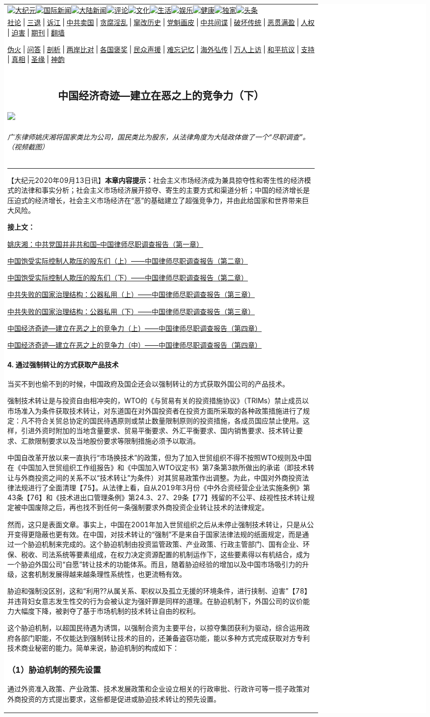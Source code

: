 <a name="1" id="1" target="_blank"></a><span id="1"></span>  <table align=center border="0"><tr><td colspan="2" valign=TOP><a href="/gb/nsc413.md#1"><img src="https://raw.githubusercontent.com/saipau3170/www/master/t/djy/1.jpg" title="大纪元"></a><a href="/gb/n24hr.md#1"><img src="https://raw.githubusercontent.com/saipau3170/www/master/t/djy/3.jpg" title="国际新闻"></a><a href="/gb/nsc413.md#1"><img src="https://raw.githubusercontent.com/saipau3170/www/master/t/djy/4.jpg" title="大陆新闻"></a><a href="/gb/news392.md#1"><img src="https://raw.githubusercontent.com/saipau3170/www/master/t/djy/5.jpg" title="评论"></a><a href="/gb/news2007.md#1"><img src="https://raw.githubusercontent.com/saipau3170/www/master/t/djy/6.jpg" title="文化"></a><a href="/gb/news2008.md#1"><img src="https://raw.githubusercontent.com/saipau3170/www/master/t/djy/7.jpg" title="生活"></a><a href="/gb/ncyule.md#1"><img src="https://raw.githubusercontent.com/saipau3170/www/master/t/djy/8.jpg" title="娱乐"></a><a href="/gb/nsc1002.md#1"><img src="https://raw.githubusercontent.com/saipau3170/www/master/t/djy/9.jpg" title="健康"><a href="/gb/nf6092.md#1"><img src="https://raw.githubusercontent.com/saipau3170/www/master/t/djy/10a.jpg" title="独家"></a><a href="/gb/nf4514.md#1"><img src="https://raw.githubusercontent.com/saipau3170/www/master/t/djy/12a.jpg" title="头条"></a></td></tr>  <tr><td colspan="2" valign=TOP><a target="_blank" href="/gb/9p.md#1">社论</a> | <a target="_blank" href="/gb/nf5657.md#1">三退</a> | <a target="_blank" href="/gb/nf6124.md#1">诉江</a> | <a target="_blank" href="/gb/nf1176117.md#1">中共卖国</a> | <a target="_blank" href="/gb/nf5773.md#1">贪腐淫乱</a> | <a target="_blank" href="/gb/nf1176115.md#1">窜改历史</a> | <a target="_blank" href="/gb/nf1176107.md#1">党魁画皮</a> | <a target="_blank" href="/gb/nf1320400.md#1">中共间谍</a> | <a target="_blank" href="/gb/nf1176114.md#1">破坏传统</a> | <a target="_blank" href="https://github.com/fqnews/ntdtv/blob/master/gb/prog447_1.md#1">恶贯满盈</a> | <a target="_blank" href="/gb/ncid278.md#1">人权</a> | <a target="_blank" href="/gb/nf1176111.md#1">迫害</a> | <a target="_blank" href="https://gitlab.com/szzdlab/mh-qikan/blob/master/README.md#1">期刊</a> | <a target="_blank" href="https://github.com/bannedbook/fanqiang/wiki">翻墙</a></p>
<p><a target="_blank" href="/gb/nf5562.md#1">伪火</a> | <a target="_blank" href="/gb/nf4378.md#1">问答</a> | <a target="_blank" href="/gb/nf5792.md#1">剖析</a> | <a target="_blank" href="/gb/nf5735.md#1">两岸比对</a> | <a target="_blank" href="/gb/nf6119.md#1">各国褒奖</a> | <a target="_blank" href="/gb/nf6120.md#1">民众声援</a> | <a target="_blank" href="/gb/nf1188594.md#1">难忘记忆</a> | <a target="_blank" href="/gb/nf3180.md#1">海外弘传</a> | <a target="_blank" href="/gb/nf5410.md#1">万人上访</a> | <a target="_blank" href="https://github.com/fqnews/ntdtv/blob/master/gb/prog1530_1.md#1">和平抗议</a> | <a target="_blank" href="/gb/nf4386.md#1">支持</a> | <a target="_blank" href="/gb/nf4389.md#1">真相</a> | <a target="_blank" href="/gb/nf5790.md#1">圣缘</a> | <a target="_blank" href="/gb/nf4786.md#1">神韵</a></td></tr>  <tr><td valign=TOP width="626"><h2 align=center>中国经济奇迹—建立在恶之上的竞争力（下）</h2>  <img width="600" src="https://i.epochtimes.com/assets/uploads/2020/09/Screen-Shot2-2-600x400.png" />  <h6>广东律师姚庆湘将国家类比为公司，国民类比为股东，从法律角度为大陆政体做了一个“尽职调查”。（视频截图）  </h6>  <hr>  	<p>【大纪元2020年09月13日讯】<strong>本章内容提示：</strong>社会主义市场经济成为兼具掠夺性和寄生性的<ahref="/gb/tag/%E7%BB%8F%E6%B5%8E%E6%A8%A1%E5%BC%8F.md#1">经济模式</a>的法律和事实分析；社会主义市场经济展开掠夺、寄生的主要方式和渠道分析；中国的经济增长是压迫式的经济增长，社会主义市场经济在“恶”的基础建立了超强竞争力，并由此给国家和世界带来巨大风险。</p>
  <p class="p3"><strong>接上文：</strong></p>
  <p class="p3"><ahref=><a href="/gb/20/9/3/n12378676.md#1">姚庆湘：中共党国并非共和国&#8211;中国律师尽职调查报告（第一章）</a></p>
  <p class="p3"><ahref=><a href="/gb/20/9/5/n12382889.md#1" target="_blank" rel="noopener noreferrer">中国饱受实际控制人欺压的股东们（上）——中国律师尽职调查报告（第二章）<br />  </a></p>
  <p class="p3"><ahref=><a href="/gb/20/9/6/n12383427.md#1" target="_blank" rel="noopener noreferrer">中国饱受实际控制人欺压的股东们（下）——中国律师尽职调查报告（第二章）<br />  </a></p>
  <p class="p3"><ahref=><a href="/gb/20/9/8/n12387638.md#1" target="_blank" rel="noopener noreferrer">中共失败的国家治理结构：公器私用（上）——中国律师尽职调查报告（第三章）<br />  </a></p>
  <p class="p3"><ahref=><a href="/gb/20/9/8/n12389317.md#1" target="_blank" rel="noopener noreferrer">中共失败的国家治理结构：公器私用（下）——中国律师尽职调查报告（第三章）<br />  </a></p>
  <p class="p3"><ahref=><a href="/gb/20/9/11/n12396478.md#1" target="_blank" rel="noopener noreferrer">中国经济奇迹—建立在恶之上的竞争力（上）——中国律师尽职调查报告（第四章）<br />  </a></p>
  <p class="p3"><ahref=><a href="/gb/20/9/11/n12396481.md#1" target="_blank" rel="noopener noreferrer">中国经济奇迹—建立在恶之上的竞争力（中）——中国律师尽职调查报告（第四章）<br />  </a></p>
  <h4>4. 通过<ahref="/gb/tag/%E5%BC%BA%E5%88%B6%E8%BD%AC%E8%AE%A9.md#1">强制转让</a>的方式获取产品技术</h4>  <p>当买不到也偷不到的时候，中国政府及国企还会以<ahref="/gb/tag/%E5%BC%BA%E5%88%B6%E8%BD%AC%E8%AE%A9.md#1">强制转让</a>的方式获取外国公司的产品技术。</p>
  <p>强制技术转让是与投资自由相冲突的，WTO的《与贸易有关的投资措施协议》（TRIMs）禁止成员以市场准入为条件获取技术转让，对东道国在对外国投资者在投资方面所采取的各种政策措施进行了规定：凡不符合关贸总协定的国民待遇原则或禁止数量限制原则的投资措施，各成员国应禁止使用。这样，引进外资时附加的当地含量要求、贸易平衡要求、外汇平衡要求、国内销售要求、技术转让要求、汇款限制要求以及当地股份要求等限制措施必须予以取消。</p>
  <p>中国自改革开放以来一直执行“市场换技术”的政策，但为了加入世贸组织不得不按照WTO规则及中国在《中国加入世贸组织工作组报告》和《中国加入WTO议定书》第7条第3款所做出的承诺（即技术转让与外商投资之间的关系不以“技术转让”为条件）对其贸易政策作出调整。为此，中国对外商投资法律法规进行了全面清理【75】。从法律上看，自从2019年3月份《中外合资经营企业法实施条例》第43条【76】和《技术进出口管理条例》第24.3、27、29条【77】残留的不公平、歧视性技术转让规定被中国废除之后，再也找不到任何一条强制要求外商投资企业转让技术的法律规定。</p>
  <p>然而，这只是表面文章。事实上，中国在2001年加入世贸组织之后从未停止强制技术转让，只是从公开变得更隐蔽也更有效。在中国，对技术转让的“强制”不是来自于国家法律法规的纸面规定，而是通过一个胁迫机制来完成的。这个胁迫机制由投资监管政策、产业政策、行政主管部门、国有企业、环保、税收、司法系统等要素组成，在权力决定资源配置的机制运作下，这些要素得以有机结合，成为一个胁迫外国公司“自愿”转让技术的功能体系。而且，随着胁迫经验的增加以及中国市场吸引力的升级，这套机制发展得越来越条理性系统性，也更流畅有效。</p>
  <p>胁迫和强制没区别，这和“利用??从属关系、职权以及孤立无援的环境条件，进行挟制、迫害”【78】并违背妇女意志发生性交的行为会被认定为强奸罪是同样的道理。在胁迫机制下，外国公司的议价能力大幅度下降，被剥夺了基于市场机制的技术转让自由的权利。</p>
  <p>这个胁迫机制，以超国民待遇为诱饵，以强制合资为主要平台，以掠夺集团获利为驱动，综合运用政府各部门职能，不仅能达到强制转让技术的目的，还兼备盗窃功能，能以多种方式完成获取对方专利技术商业秘密的能力。简单来说，胁迫机制的构成如下：</p>
  <h3>（1）胁迫机制的预先设置</h3>  <p>通过外资准入政策、产业政策、技术发展政策和企业设立相关的行政审批、行政许可等一揽子政策对外商投资的方式提出要求，这些都是促进或胁迫技术转让的预先设置。</p>